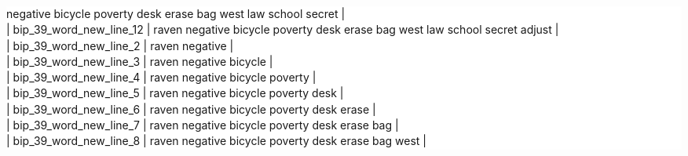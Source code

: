 negative
bicycle
poverty
desk
erase
bag
west
law
school
secret |  
| bip_39_word_new_line_12 | raven
negative
bicycle
poverty
desk
erase
bag
west
law
school
secret
adjust |  
| bip_39_word_new_line_2 | raven
negative |  
| bip_39_word_new_line_3 | raven
negative
bicycle |  
| bip_39_word_new_line_4 | raven
negative
bicycle
poverty |  
| bip_39_word_new_line_5 | raven
negative
bicycle
poverty
desk |  
| bip_39_word_new_line_6 | raven
negative
bicycle
poverty
desk
erase |  
| bip_39_word_new_line_7 | raven
negative
bicycle
poverty
desk
erase
bag |  
| bip_39_word_new_line_8 | raven
negative
bicycle
poverty
desk
erase
bag
west |  